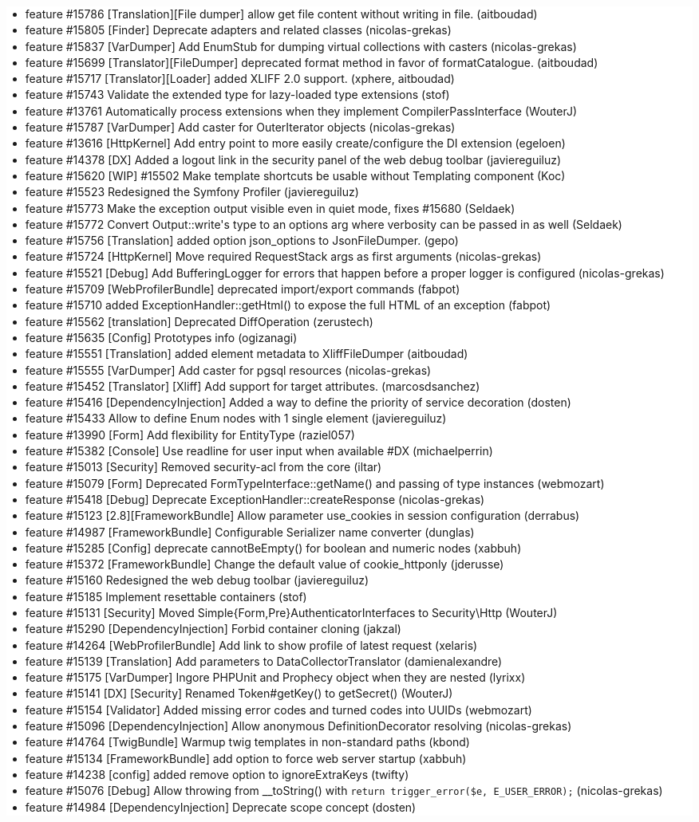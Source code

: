  * feature #15786 [Translation][File dumper] allow get file content without writing in file. (aitboudad)
 * feature #15805 [Finder] Deprecate adapters and related classes (nicolas-grekas)
 * feature #15837 [VarDumper] Add EnumStub for dumping virtual collections with casters (nicolas-grekas)
 * feature #15699 [Translator][FileDumper] deprecated format method in favor of formatCatalogue. (aitboudad)
 * feature #15717 [Translator][Loader] added XLIFF 2.0 support. (xphere, aitboudad)
 * feature #15743 Validate the extended type for lazy-loaded type extensions (stof)
 * feature #13761 Automatically process extensions when they implement CompilerPassInterface (WouterJ)
 * feature #15787 [VarDumper] Add caster for OuterIterator objects (nicolas-grekas)
 * feature #13616 [HttpKernel] Add entry point to more easily create/configure the DI extension (egeloen)
 * feature #14378 [DX] Added a logout link in the security panel of the web debug toolbar (javiereguiluz)
 * feature #15620 [WIP] #15502 Make template shortcuts be usable without Templating component (Koc)
 * feature #15523 Redesigned the Symfony Profiler (javiereguiluz)
 * feature #15773 Make the exception output visible even in quiet mode, fixes #15680 (Seldaek)
 * feature #15772 Convert Output::write's type to an options arg where verbosity can be passed in as well (Seldaek)
 * feature #15756 [Translation] added option json_options to JsonFileDumper. (gepo)
 * feature #15724 [HttpKernel] Move required RequestStack args as first arguments (nicolas-grekas)
 * feature #15521 [Debug] Add BufferingLogger for errors that happen before a proper logger is configured (nicolas-grekas)
 * feature #15709 [WebProfilerBundle] deprecated import/export commands (fabpot)
 * feature #15710 added ExceptionHandler::getHtml() to expose the full HTML of an exception (fabpot)
 * feature #15562 [translation] Deprecated DiffOperation (zerustech)
 * feature #15635 [Config] Prototypes info (ogizanagi)
 * feature #15551 [Translation] added <tool> element metadata to XliffFileDumper (aitboudad)
 * feature #15555 [VarDumper] Add caster for pgsql resources (nicolas-grekas)
 * feature #15452 [Translator] [Xliff] Add support for target attributes. (marcosdsanchez)
 * feature #15416 [DependencyInjection] Added a way to define the priority of service decoration (dosten)
 * feature #15433 Allow to define Enum nodes with 1 single element (javiereguiluz)
 * feature #13990 [Form] Add flexibility for EntityType (raziel057)
 * feature #15382 [Console] Use readline for user input when available #DX (michaelperrin)
 * feature #15013 [Security] Removed security-acl from the core (iltar)
 * feature #15079 [Form] Deprecated FormTypeInterface::getName() and passing of type instances (webmozart)
 * feature #15418 [Debug] Deprecate ExceptionHandler::createResponse (nicolas-grekas)
 * feature #15123 [2.8][FrameworkBundle] Allow parameter use_cookies in session configuration (derrabus)
 * feature #14987 [FrameworkBundle] Configurable Serializer name converter (dunglas)
 * feature #15285 [Config] deprecate cannotBeEmpty() for boolean and numeric nodes (xabbuh)
 * feature #15372 [FrameworkBundle] Change the default value of cookie_httponly (jderusse)
 * feature #15160 Redesigned the web debug toolbar (javiereguiluz)
 * feature #15185 Implement resettable containers (stof)
 * feature #15131 [Security] Moved Simple{Form,Pre}AuthenticatorInterfaces to Security\Http (WouterJ)
 * feature #15290 [DependencyInjection] Forbid container cloning (jakzal)
 * feature #14264 [WebProfilerBundle] Add link to show profile of latest request (xelaris)
 * feature #15139 [Translation] Add parameters to DataCollectorTranslator (damienalexandre)
 * feature #15175 [VarDumper] Ingore PHPUnit and Prophecy object when they are nested (lyrixx)
 * feature #15141 [DX] [Security] Renamed Token#getKey() to getSecret() (WouterJ)
 * feature #15154 [Validator] Added missing error codes and turned codes into UUIDs (webmozart)
 * feature #15096 [DependencyInjection] Allow anonymous DefinitionDecorator resolving (nicolas-grekas)
 * feature #14764 [TwigBundle] Warmup twig templates in non-standard paths (kbond)
 * feature #15134 [FrameworkBundle] add option to force web server startup (xabbuh)
 * feature #14238 [config] added remove option to ignoreExtraKeys (twifty)
 * feature #15076 [Debug] Allow throwing from __toString() with `return trigger_error($e, E_USER_ERROR);` (nicolas-grekas)
 * feature #14984 [DependencyInjection] Deprecate scope concept (dosten)